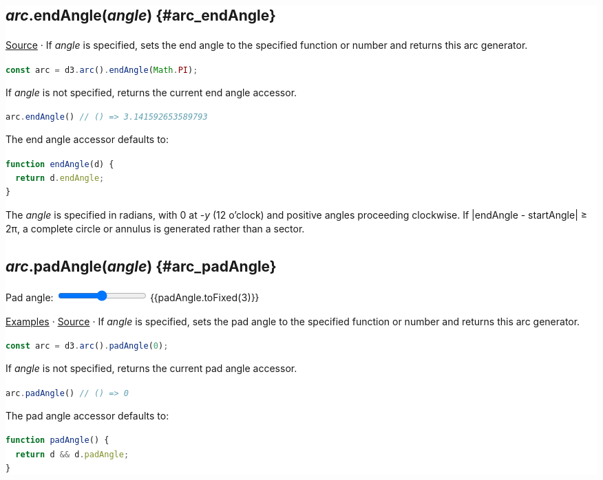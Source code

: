 ## *arc*.endAngle(*angle*) {#arc_endAngle}

[Source](https://github.com/d3/d3-shape/blob/main/src/arc.js) · If *angle* is specified, sets the end angle to the specified function or number and returns this arc generator.

```js
const arc = d3.arc().endAngle(Math.PI);
```

If *angle* is not specified, returns the current end angle accessor.

```js
arc.endAngle() // () => 3.141592653589793
```

The end angle accessor defaults to:

```js
function endAngle(d) {
  return d.endAngle;
}
```

The *angle* is specified in radians, with 0 at -*y* (12 o’clock) and positive angles proceeding clockwise. If |endAngle - startAngle| ≥ 2π, a complete circle or annulus is generated rather than a sector.

## *arc*.padAngle(*angle*) {#arc_padAngle}

<p>
  <label class="label-input">
    <span>Pad angle:</span>
    <input type="range" v-model.number="padAngle" min="0" max="0.1" step="0.001">
    <span style="font-variant-numeric: tabular-nums;">{{padAngle.toFixed(3)}}</span>
  </label>
</p>

<ExampleArcs :padAngle="padAngle" />

[Examples](https://observablehq.com/@d3/pie-settings) · [Source](https://github.com/d3/d3-shape/blob/main/src/arc.js) · If *angle* is specified, sets the pad angle to the specified function or number and returns this arc generator.

```js
const arc = d3.arc().padAngle(0);
```

If *angle* is not specified, returns the current pad angle accessor.

```js
arc.padAngle() // () => 0
```

The pad angle accessor defaults to:

```js
function padAngle() {
  return d && d.padAngle;
}
```
